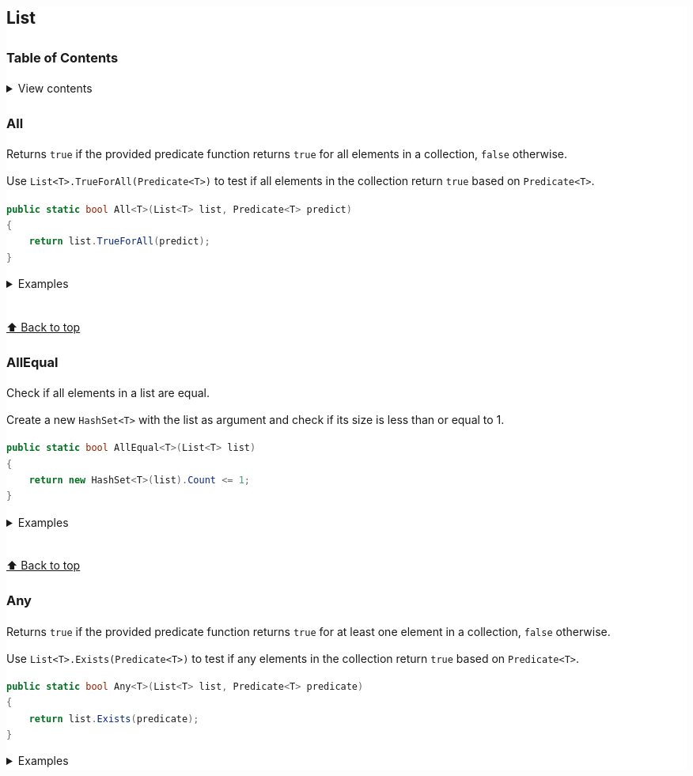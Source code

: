 ## List

### Table of Contents

<details><summary>View contents</summary></details>

### All
Returns `true` if the provided predicate function returns `true` for all elements in a collection, `false` otherwise.

Use `List<T>.TrueForAll(Predicate<T>)` to test if all elements in the collection return `true` based on `Predicate<T>`.

```cs
public static bool All<T>(List<T> list, Predicate<T> predict)
{
    return list.TrueForAll(predict);
}
```

<details><summary>Examples</summary></details>

<br>[⬆ Back to top](#table-of-contents)

### AllEqual
Check if all elements in a list are equal.

Create a new `HashSet<T>` with the list as argument and check if its size is less than or equal to 1.

```cs
public static bool AllEqual<T>(List<T> list)
{
    return new HashSet<T>(list).Count <= 1;
}
```

<details><summary>Examples</summary></details>

<br>[⬆ Back to top](#table-of-contents)

### Any
Returns `true` if the provided predicate function returns `true` for at least one element in a collection, `false` otherwise.

Use `List<T>.Exists(Predicate<T>)` to test if any elements in the collection return `true` based on `Predicate<T>`.

```cs
public static bool Any<T>(List<T> list, Predicate<T> predicate)
{
    return list.Exists(predicate);
}
```

<details><summary>Examples</summary></details>
